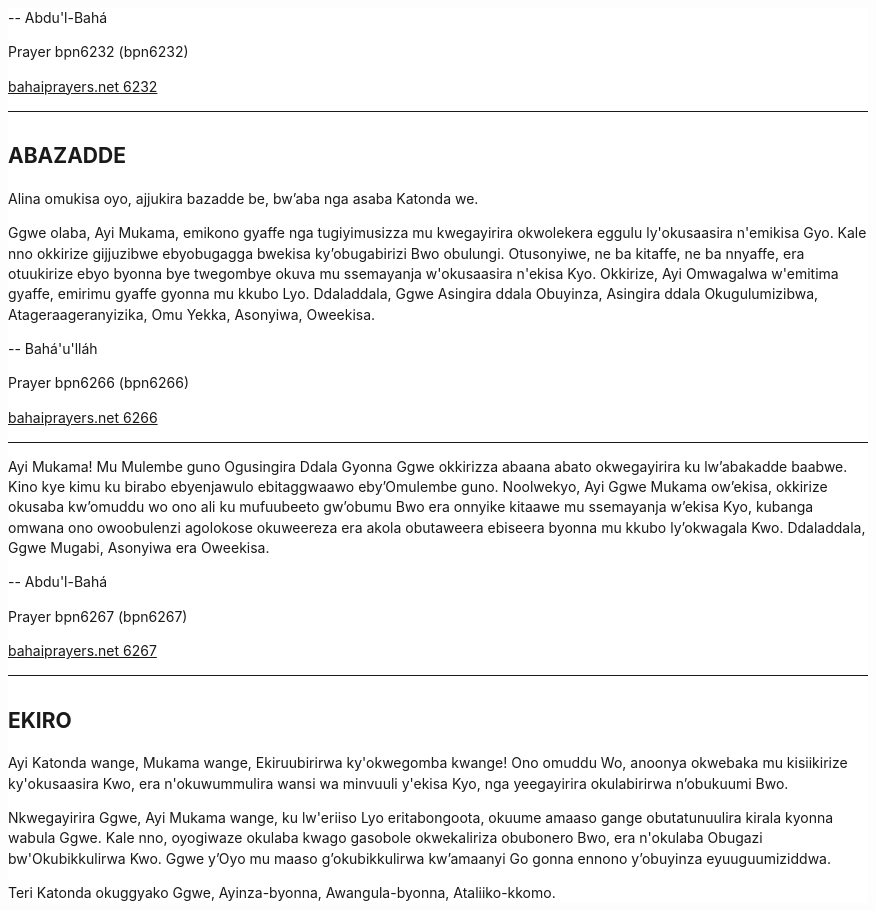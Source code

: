 -- Abdu'l-Bahá

Prayer bpn6232 (bpn6232) 

[bahaiprayers.net 6232](https://bahaiprayers.net/Book/Single/57/6232)


----



<a id="ABAZADDE"></a> 
## ABAZADDE

<a id="bpn6266"></a> 
<div class="prayer"><p class='dropCap'>Alina omukisa oyo, ajjukira bazadde be, bw’aba nga asaba Katonda we.</p><p>Ggwe olaba, Ayi Mukama, emikono gyaffe nga tugiyimusizza mu kwegayirira okwolekera eggulu ly'okusaasira n'emikisa Gyo.  Kale nno okkirize gijjuzibwe ebyobugagga bwekisa ky’obugabirizi Bwo obulungi.  Otusonyiwe, ne ba kitaffe, ne ba nnyaffe, era otuukirize ebyo byonna bye twegombye okuva mu ssemayanja w'okusaasira n'ekisa Kyo.  Okkirize, Ayi Omwagalwa w'emitima gyaffe, emirimu gyaffe gyonna mu kkubo Lyo.  Ddaladdala, Ggwe Asingira ddala Obuyinza, Asingira ddala Okugulumizibwa, Atageraageranyizika, Omu Yekka, Asonyiwa, Oweekisa.</p></div>

-- Bahá'u'lláh

Prayer bpn6266 (bpn6266) 

[bahaiprayers.net 6266](https://bahaiprayers.net/Book/Single/57/6266)


----


<a id="bpn6267"></a> 
<div class="prayer"><p class='dropCap'>Ayi Mukama!  Mu Mulembe guno Ogusingira Ddala Gyonna Ggwe okkirizza abaana abato okwegayirira ku lw’abakadde baabwe.  Kino kye kimu ku birabo ebyenjawulo ebitaggwaawo eby’Omulembe guno.  Noolwekyo, Ayi Ggwe Mukama ow’ekisa, okkirize okusaba kw’omuddu wo ono ali ku mufuubeeto gw’obumu Bwo era onnyike kitaawe mu ssemayanja w’ekisa Kyo, kubanga omwana ono owoobulenzi agolokose okuweereza era akola obutaweera ebiseera byonna mu kkubo ly’okwagala Kwo.  Ddaladdala, Ggwe Mugabi, Asonyiwa era Oweekisa.</p></div>

-- Abdu'l-Bahá

Prayer bpn6267 (bpn6267) 

[bahaiprayers.net 6267](https://bahaiprayers.net/Book/Single/57/6267)


----



<a id="EKIRO"></a> 
## EKIRO

<a id="bpn6263"></a> 
<div class="prayer"><p class='dropCap'>Ayi Katonda wange, Mukama wange, Ekiruubirirwa ky'okwegomba kwange!  Ono omuddu Wo, anoonya okwebaka mu kisiikirize ky'okusaasira Kwo, era n'okuwummulira wansi wa minvuuli y'ekisa Kyo, nga yeegayirira okulabirirwa n’obukuumi Bwo.  </p><p>Nkwegayirira Ggwe, Ayi Mukama wange, ku lw'eriiso Lyo eritabongoota, okuume amaaso gange obutatunuulira kirala kyonna wabula Ggwe.  Kale nno, oyogiwaze okulaba kwago gasobole okwekaliriza obubonero Bwo, era n'okulaba Obugazi bw'Okubikkulirwa Kwo.  Ggwe y’Oyo mu maaso g’okubikkulirwa kw’amaanyi Go gonna ennono y’obuyinza eyuuguumiziddwa.</p><p>Teri Katonda okuggyako Ggwe, Ayinza-byonna, Awangula-byonna, Ataliiko-kkomo.</p></div>
